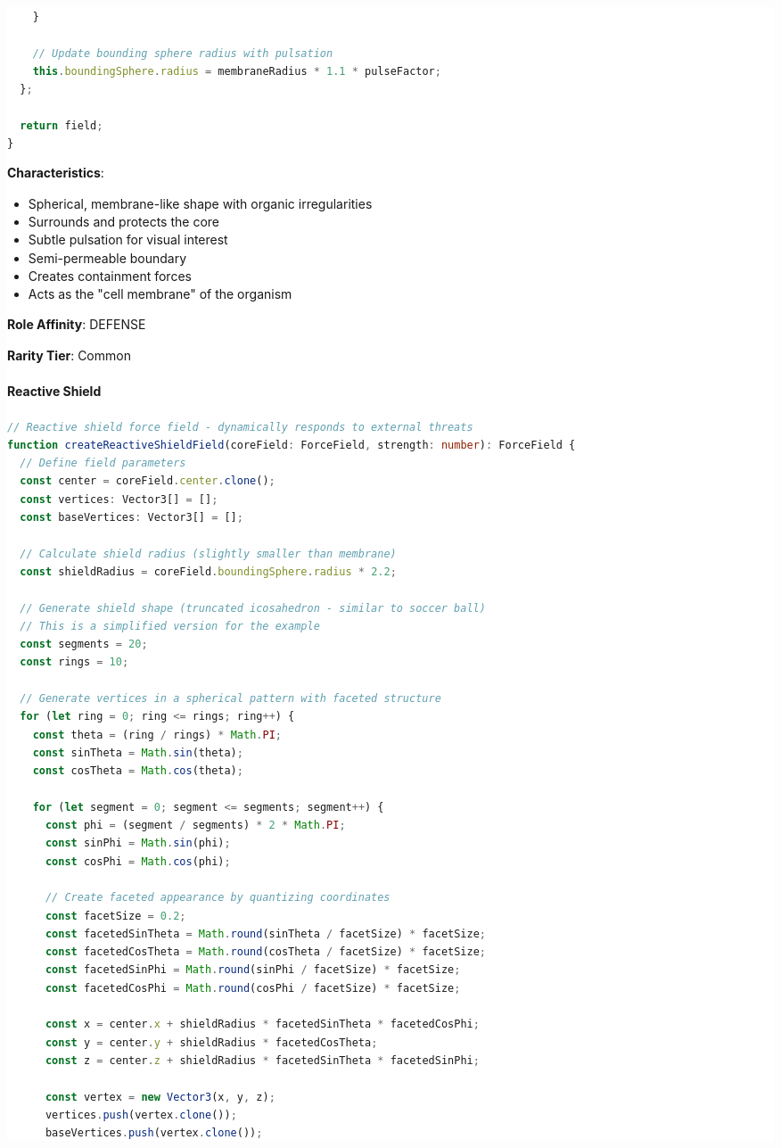 ```typescript
    }

    // Update bounding sphere radius with pulsation
    this.boundingSphere.radius = membraneRadius * 1.1 * pulseFactor;
  };

  return field;
}
```

**Characteristics**:
- Spherical, membrane-like shape with organic irregularities
- Surrounds and protects the core
- Subtle pulsation for visual interest
- Semi-permeable boundary
- Creates containment forces
- Acts as the "cell membrane" of the organism

**Role Affinity**: DEFENSE

**Rarity Tier**: Common

#### Reactive Shield

```typescript
// Reactive shield force field - dynamically responds to external threats
function createReactiveShieldField(coreField: ForceField, strength: number): ForceField {
  // Define field parameters
  const center = coreField.center.clone();
  const vertices: Vector3[] = [];
  const baseVertices: Vector3[] = [];

  // Calculate shield radius (slightly smaller than membrane)
  const shieldRadius = coreField.boundingSphere.radius * 2.2;

  // Generate shield shape (truncated icosahedron - similar to soccer ball)
  // This is a simplified version for the example
  const segments = 20;
  const rings = 10;

  // Generate vertices in a spherical pattern with faceted structure
  for (let ring = 0; ring <= rings; ring++) {
    const theta = (ring / rings) * Math.PI;
    const sinTheta = Math.sin(theta);
    const cosTheta = Math.cos(theta);

    for (let segment = 0; segment <= segments; segment++) {
      const phi = (segment / segments) * 2 * Math.PI;
      const sinPhi = Math.sin(phi);
      const cosPhi = Math.cos(phi);

      // Create faceted appearance by quantizing coordinates
      const facetSize = 0.2;
      const facetedSinTheta = Math.round(sinTheta / facetSize) * facetSize;
      const facetedCosTheta = Math.round(cosTheta / facetSize) * facetSize;
      const facetedSinPhi = Math.round(sinPhi / facetSize) * facetSize;
      const facetedCosPhi = Math.round(cosPhi / facetSize) * facetSize;

      const x = center.x + shieldRadius * facetedSinTheta * facetedCosPhi;
      const y = center.y + shieldRadius * facetedCosTheta;
      const z = center.z + shieldRadius * facetedSinTheta * facetedSinPhi;

      const vertex = new Vector3(x, y, z);
      vertices.push(vertex.clone());
      baseVertices.push(vertex.clone());
```